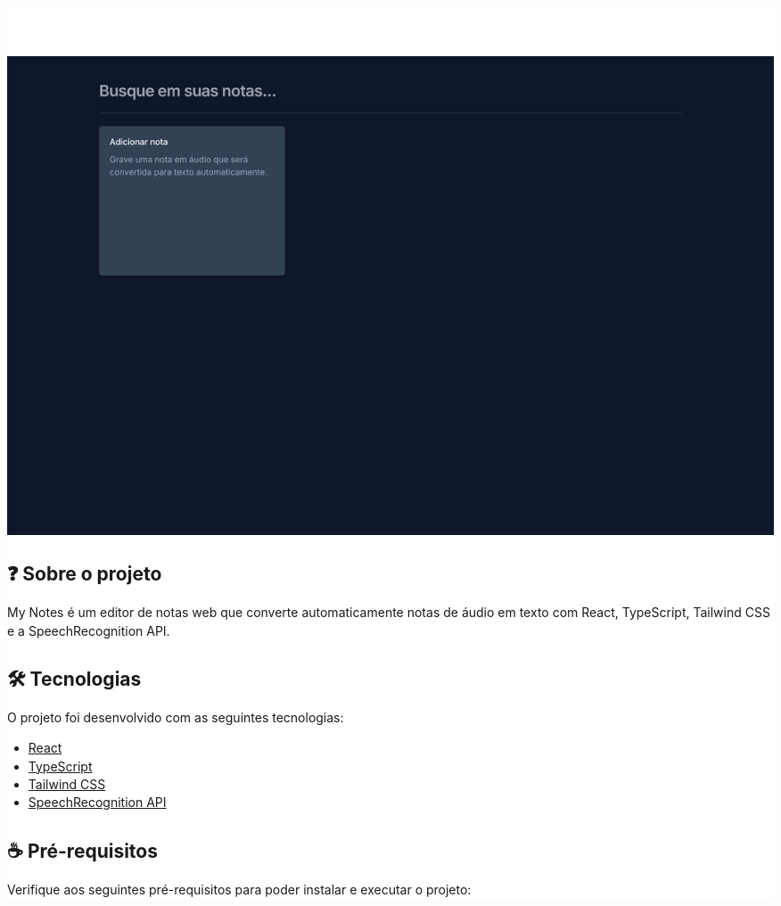 <br />

<br />

<p align="center">
  <img src="./.github/preview-desktop.png" alt="Visualização do projeto My Notes em em Desktop" align="center" width="1900" />
</p>

## ❓ Sobre o projeto

My Notes é um editor de notas web que converte automaticamente notas de áudio em texto com React, TypeScript, Tailwind CSS e a SpeechRecognition API.

## 🛠️ Tecnologias

O projeto foi desenvolvido com as seguintes tecnologias:

- [React](https://react.dev/)
- [TypeScript](https://www.typescriptlang.org/)
- [Tailwind CSS](https://tailwindcss.com/)
- [SpeechRecognition API](https://developer.mozilla.org/en-US/docs/Web/API/SpeechRecognition)

## ☕ Pré-requisitos

Verifique aos seguintes pré-requisitos para poder instalar e executar o projeto:
